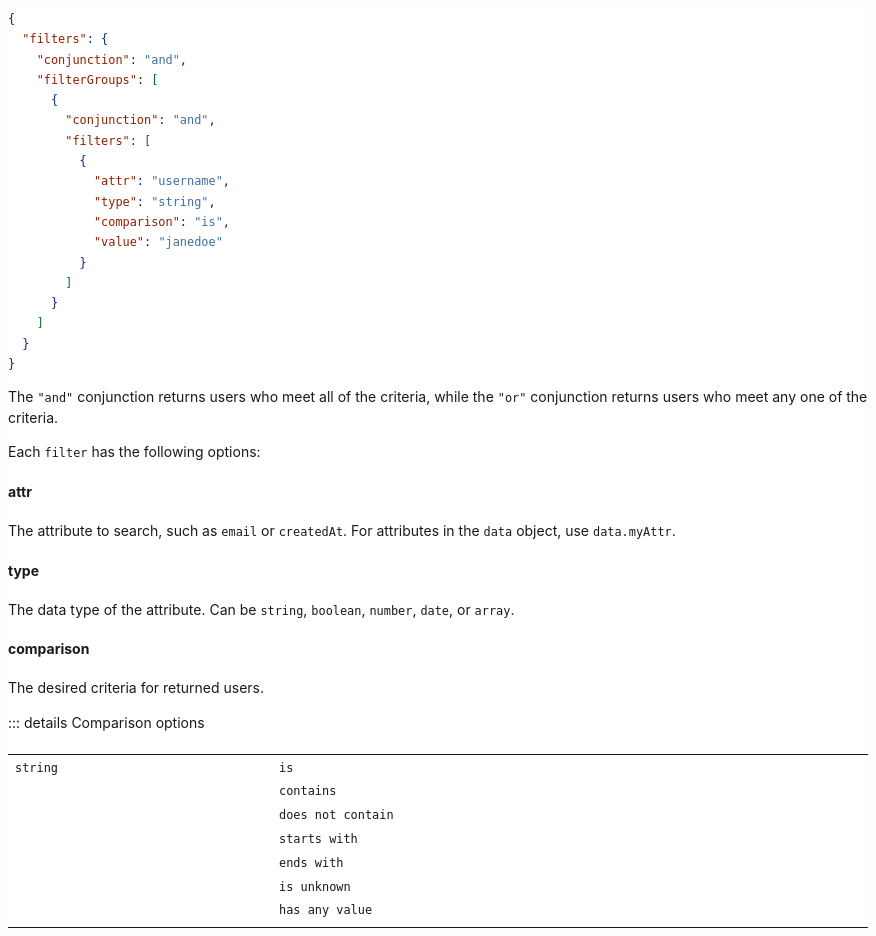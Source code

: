 ```json
{
  "filters": {
    "conjunction": "and",
    "filterGroups": [
      {
        "conjunction": "and",
        "filters": [
          {
            "attr": "username",
            "type": "string",
            "comparison": "is",
            "value": "janedoe"
          }
        ]
      }
    ]
  }
}
```

The `"and"` conjunction returns users who meet all of the criteria, while the `"or"` conjunction returns users who meet any one of the criteria.

Each `filter` has the following options:

#### attr

The attribute to search, such as `email` or `createdAt`. For attributes in the `data` object, use `data.myAttr`.

#### type

The data type of the attribute. Can be `string`, `boolean`, `number`, `date`, or `array`.

#### comparison

The desired criteria for returned users.

::: details Comparison options

<style>
  #comparison-table {
    background:white;
  }
  #comparison-table tbody {
    display:table;
    width:100%;
  }
  #comparison-table code {
    line-height: 2em;
  }
</style>

<table id="comparison-table">
<tbody>
<tr>
<td><code>string</code></td>
<td>
<code>is</code><br>
<code>contains</code><br>
<code>does not contain</code><br>
<code>starts with</code><br>
<code>ends with</code><br>
<code>is unknown</code><br>
<code>has any value</code>
</td>
</tr>
